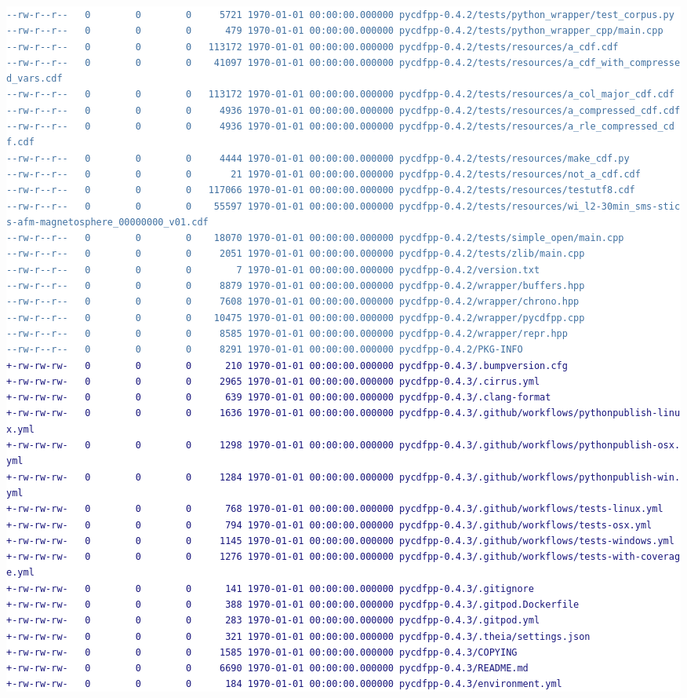 ```diff
--rw-r--r--   0        0        0     5721 1970-01-01 00:00:00.000000 pycdfpp-0.4.2/tests/python_wrapper/test_corpus.py
--rw-r--r--   0        0        0      479 1970-01-01 00:00:00.000000 pycdfpp-0.4.2/tests/python_wrapper_cpp/main.cpp
--rw-r--r--   0        0        0   113172 1970-01-01 00:00:00.000000 pycdfpp-0.4.2/tests/resources/a_cdf.cdf
--rw-r--r--   0        0        0    41097 1970-01-01 00:00:00.000000 pycdfpp-0.4.2/tests/resources/a_cdf_with_compressed_vars.cdf
--rw-r--r--   0        0        0   113172 1970-01-01 00:00:00.000000 pycdfpp-0.4.2/tests/resources/a_col_major_cdf.cdf
--rw-r--r--   0        0        0     4936 1970-01-01 00:00:00.000000 pycdfpp-0.4.2/tests/resources/a_compressed_cdf.cdf
--rw-r--r--   0        0        0     4936 1970-01-01 00:00:00.000000 pycdfpp-0.4.2/tests/resources/a_rle_compressed_cdf.cdf
--rw-r--r--   0        0        0     4444 1970-01-01 00:00:00.000000 pycdfpp-0.4.2/tests/resources/make_cdf.py
--rw-r--r--   0        0        0       21 1970-01-01 00:00:00.000000 pycdfpp-0.4.2/tests/resources/not_a_cdf.cdf
--rw-r--r--   0        0        0   117066 1970-01-01 00:00:00.000000 pycdfpp-0.4.2/tests/resources/testutf8.cdf
--rw-r--r--   0        0        0    55597 1970-01-01 00:00:00.000000 pycdfpp-0.4.2/tests/resources/wi_l2-30min_sms-stics-afm-magnetosphere_00000000_v01.cdf
--rw-r--r--   0        0        0    18070 1970-01-01 00:00:00.000000 pycdfpp-0.4.2/tests/simple_open/main.cpp
--rw-r--r--   0        0        0     2051 1970-01-01 00:00:00.000000 pycdfpp-0.4.2/tests/zlib/main.cpp
--rw-r--r--   0        0        0        7 1970-01-01 00:00:00.000000 pycdfpp-0.4.2/version.txt
--rw-r--r--   0        0        0     8879 1970-01-01 00:00:00.000000 pycdfpp-0.4.2/wrapper/buffers.hpp
--rw-r--r--   0        0        0     7608 1970-01-01 00:00:00.000000 pycdfpp-0.4.2/wrapper/chrono.hpp
--rw-r--r--   0        0        0    10475 1970-01-01 00:00:00.000000 pycdfpp-0.4.2/wrapper/pycdfpp.cpp
--rw-r--r--   0        0        0     8585 1970-01-01 00:00:00.000000 pycdfpp-0.4.2/wrapper/repr.hpp
--rw-r--r--   0        0        0     8291 1970-01-01 00:00:00.000000 pycdfpp-0.4.2/PKG-INFO
+-rw-rw-rw-   0        0        0      210 1970-01-01 00:00:00.000000 pycdfpp-0.4.3/.bumpversion.cfg
+-rw-rw-rw-   0        0        0     2965 1970-01-01 00:00:00.000000 pycdfpp-0.4.3/.cirrus.yml
+-rw-rw-rw-   0        0        0      639 1970-01-01 00:00:00.000000 pycdfpp-0.4.3/.clang-format
+-rw-rw-rw-   0        0        0     1636 1970-01-01 00:00:00.000000 pycdfpp-0.4.3/.github/workflows/pythonpublish-linux.yml
+-rw-rw-rw-   0        0        0     1298 1970-01-01 00:00:00.000000 pycdfpp-0.4.3/.github/workflows/pythonpublish-osx.yml
+-rw-rw-rw-   0        0        0     1284 1970-01-01 00:00:00.000000 pycdfpp-0.4.3/.github/workflows/pythonpublish-win.yml
+-rw-rw-rw-   0        0        0      768 1970-01-01 00:00:00.000000 pycdfpp-0.4.3/.github/workflows/tests-linux.yml
+-rw-rw-rw-   0        0        0      794 1970-01-01 00:00:00.000000 pycdfpp-0.4.3/.github/workflows/tests-osx.yml
+-rw-rw-rw-   0        0        0     1145 1970-01-01 00:00:00.000000 pycdfpp-0.4.3/.github/workflows/tests-windows.yml
+-rw-rw-rw-   0        0        0     1276 1970-01-01 00:00:00.000000 pycdfpp-0.4.3/.github/workflows/tests-with-coverage.yml
+-rw-rw-rw-   0        0        0      141 1970-01-01 00:00:00.000000 pycdfpp-0.4.3/.gitignore
+-rw-rw-rw-   0        0        0      388 1970-01-01 00:00:00.000000 pycdfpp-0.4.3/.gitpod.Dockerfile
+-rw-rw-rw-   0        0        0      283 1970-01-01 00:00:00.000000 pycdfpp-0.4.3/.gitpod.yml
+-rw-rw-rw-   0        0        0      321 1970-01-01 00:00:00.000000 pycdfpp-0.4.3/.theia/settings.json
+-rw-rw-rw-   0        0        0     1585 1970-01-01 00:00:00.000000 pycdfpp-0.4.3/COPYING
+-rw-rw-rw-   0        0        0     6690 1970-01-01 00:00:00.000000 pycdfpp-0.4.3/README.md
+-rw-rw-rw-   0        0        0      184 1970-01-01 00:00:00.000000 pycdfpp-0.4.3/environment.yml
```